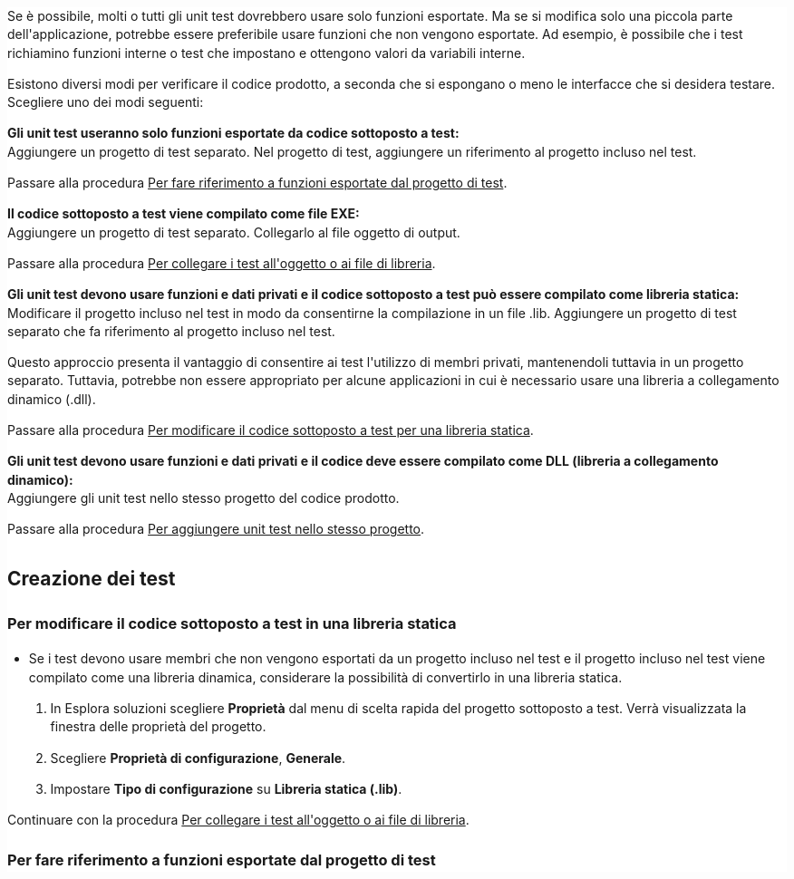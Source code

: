  Se è possibile, molti o tutti gli unit test dovrebbero usare solo funzioni esportate. Ma se si modifica solo una piccola parte dell'applicazione, potrebbe essere preferibile usare funzioni che non vengono esportate. Ad esempio, è possibile che i test richiamino funzioni interne o test che impostano e ottengono valori da variabili interne.  
  
 Esistono diversi modi per verificare il codice prodotto, a seconda che si espongano o meno le interfacce che si desidera testare. Scegliere uno dei modi seguenti:  
  
 **Gli unit test useranno solo funzioni esportate da codice sottoposto a test:**  
 Aggiungere un progetto di test separato. Nel progetto di test, aggiungere un riferimento al progetto incluso nel test.  
  
 Passare alla procedura [Per fare riferimento a funzioni esportate dal progetto di test](#projectRef).  
  
 **Il codice sottoposto a test viene compilato come file EXE:**  
 Aggiungere un progetto di test separato. Collegarlo al file oggetto di output.  
  
 Passare alla procedura [Per collegare i test all'oggetto o ai file di libreria](#objectRef).  
  
 **Gli unit test devono usare funzioni e dati privati e il codice sottoposto a test può essere compilato come libreria statica:**  
 Modificare il progetto incluso nel test in modo da consentirne la compilazione in un file .lib. Aggiungere un progetto di test separato che fa riferimento al progetto incluso nel test.  
  
 Questo approccio presenta il vantaggio di consentire ai test l'utilizzo di membri privati, mantenendoli tuttavia in un progetto separato. Tuttavia, potrebbe non essere appropriato per alcune applicazioni in cui è necessario usare una libreria a collegamento dinamico (.dll).  
  
 Passare alla procedura [Per modificare il codice sottoposto a test per una libreria statica](#staticLink).  
  
 **Gli unit test devono usare funzioni e dati privati e il codice deve essere compilato come DLL (libreria a collegamento dinamico):**  
 Aggiungere gli unit test nello stesso progetto del codice prodotto.  
  
 Passare alla procedura [Per aggiungere unit test nello stesso progetto](#sameProject).  
  
## <a name="creating-the-tests"></a>Creazione dei test  
  
###  <a name="staticLink"></a> Per modificare il codice sottoposto a test in una libreria statica  
  
-   Se i test devono usare membri che non vengono esportati da un progetto incluso nel test e il progetto incluso nel test viene compilato come una libreria dinamica, considerare la possibilità di convertirlo in una libreria statica.  
  
    1.  In Esplora soluzioni scegliere **Proprietà** dal menu di scelta rapida del progetto sottoposto a test. Verrà visualizzata la finestra delle proprietà del progetto.  
  
    2.  Scegliere **Proprietà di configurazione**, **Generale**.  
  
    3.  Impostare **Tipo di configurazione** su **Libreria statica (.lib)**.  
  
 Continuare con la procedura [Per collegare i test all'oggetto o ai file di libreria](#objectRef).  
  
###  <a name="projectRef"></a> Per fare riferimento a funzioni esportate dal progetto di test  
  